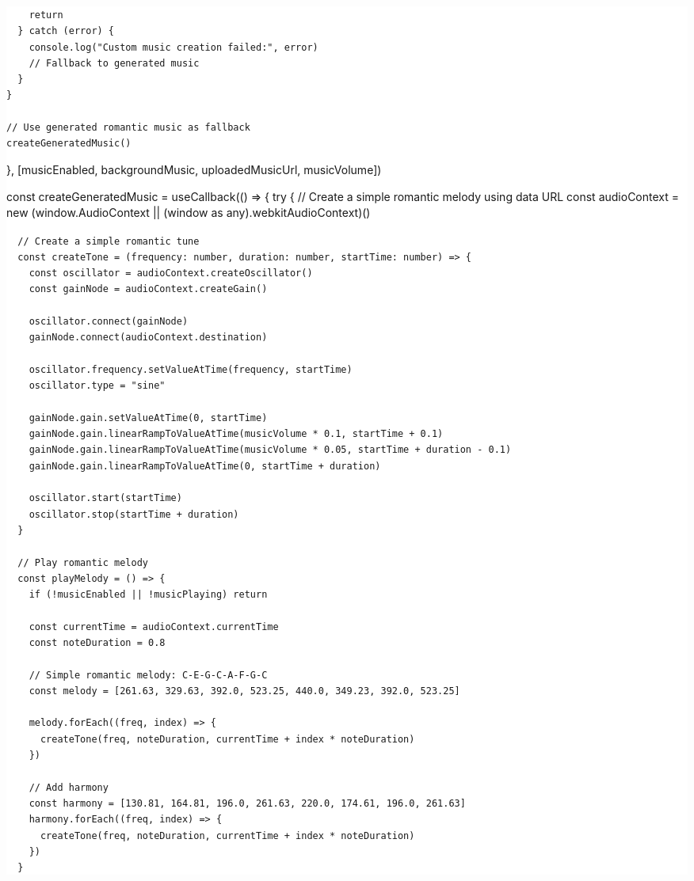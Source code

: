         return
      } catch (error) {
        console.log("Custom music creation failed:", error)
        // Fallback to generated music
      }
    }

    // Use generated romantic music as fallback
    createGeneratedMusic()
  }, [musicEnabled, backgroundMusic, uploadedMusicUrl, musicVolume])

  const createGeneratedMusic = useCallback(() => {
    try {
      // Create a simple romantic melody using data URL
      const audioContext = new (window.AudioContext || (window as any).webkitAudioContext)()

      // Create a simple romantic tune
      const createTone = (frequency: number, duration: number, startTime: number) => {
        const oscillator = audioContext.createOscillator()
        const gainNode = audioContext.createGain()

        oscillator.connect(gainNode)
        gainNode.connect(audioContext.destination)

        oscillator.frequency.setValueAtTime(frequency, startTime)
        oscillator.type = "sine"

        gainNode.gain.setValueAtTime(0, startTime)
        gainNode.gain.linearRampToValueAtTime(musicVolume * 0.1, startTime + 0.1)
        gainNode.gain.linearRampToValueAtTime(musicVolume * 0.05, startTime + duration - 0.1)
        gainNode.gain.linearRampToValueAtTime(0, startTime + duration)

        oscillator.start(startTime)
        oscillator.stop(startTime + duration)
      }

      // Play romantic melody
      const playMelody = () => {
        if (!musicEnabled || !musicPlaying) return

        const currentTime = audioContext.currentTime
        const noteDuration = 0.8

        // Simple romantic melody: C-E-G-C-A-F-G-C
        const melody = [261.63, 329.63, 392.0, 523.25, 440.0, 349.23, 392.0, 523.25]

        melody.forEach((freq, index) => {
          createTone(freq, noteDuration, currentTime + index * noteDuration)
        })

        // Add harmony
        const harmony = [130.81, 164.81, 196.0, 261.63, 220.0, 174.61, 196.0, 261.63]
        harmony.forEach((freq, index) => {
          createTone(freq, noteDuration, currentTime + index * noteDuration)
        })
      }
